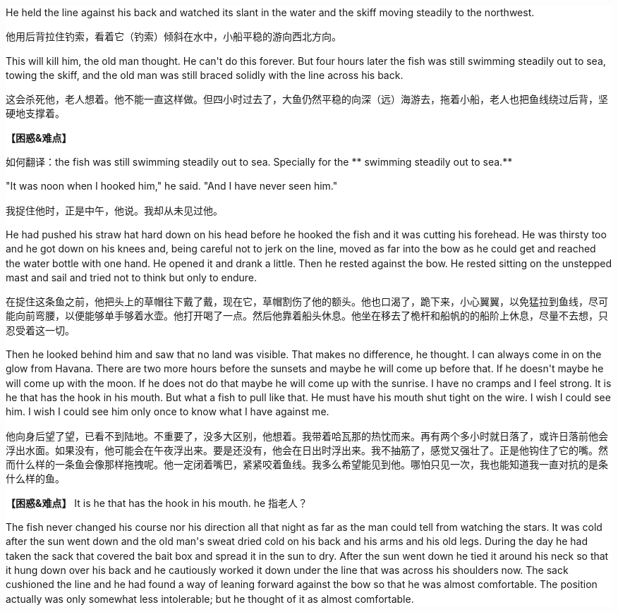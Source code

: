 He held the line against his back and watched its slant in the water and the skiff moving steadily to the northwest. 

他用后背拉住钓索，看着它（钓索）倾斜在水中，小船平稳的游向西北方向。



This will kill him, the old man thought. He can't do this forever. But four hours later the fish was still swimming steadily out to sea, towing the skiff, and the old man was still braced solidly with the line across his back. 

这会杀死他，老人想着。他不能一直这样做。但四小时过去了，大鱼仍然平稳的向深（远）海游去，拖着小船，老人也把鱼线绕过后背，坚硬地支撑着。



**【困惑&难点】**

如何翻译：the fish was still swimming steadily out to sea.
Specially for the ** swimming steadily out to sea.**


"It was noon when I hooked him," he said. "And I have never seen him." 

我捉住他时，正是中午，他说。我却从未见过他。




He had pushed his straw hat hard down on his head before he hooked the fish and it was cutting his forehead. He was thirsty too and he got down on his knees and, being careful not to jerk on the line, moved as far into the bow as he could get and reached the water bottle with one hand. He opened it and drank a little. Then he rested against the bow. He rested sitting on the unstepped mast and sail and tried not to think but only to endure. 

在捉住这条鱼之前，他把头上的草帽往下戴了戴，现在它，草帽割伤了他的额头。他也口渴了，跪下来，小心翼翼，以免猛拉到鱼线，尽可能向前弯腰，以便能够单手够着水壶。他打开喝了一点。然后他靠着船头休息。他坐在移去了桅杆和船帆的的船阶上休息，尽量不去想，只忍受着这一切。



Then he looked behind him and saw that no land was visible. That makes no difference, he thought. I can always come in on the glow from Havana. There are two more hours before the sunsets and maybe he will come up before that. If he doesn't maybe he will come up with the moon. If he does not do that maybe he will come up with the sunrise. I have no cramps and I feel strong. It is he that has the hook in his mouth. But what a fish to pull like that. He must have his mouth shut tight on the wire. I wish I could see him. I wish I could see him only once to know what I have against me. 

他向身后望了望，已看不到陆地。不重要了，没多大区别，他想着。我带着哈瓦那的热忱而来。再有两个多小时就日落了，或许日落前他会浮出水面。如果没有，他可能会在午夜浮出来。要是还没有，他会在日出时浮出来。我不抽筋了，感觉又强壮了。正是他钩住了它的嘴。然而什么样的一条鱼会像那样拖拽呢。他一定闭着嘴巴，紧紧咬着鱼线。我多么希望能见到他。哪怕只见一次，我也能知道我一直对抗的是条什么样的鱼。


**【困惑&难点】**
It is he that has the hook in his mouth.  he 指老人？




The fish never changed his course nor his direction all that night as far as the man could tell from watching the stars. It was cold after the sun went down and the old man's sweat dried cold on his back and his arms and his old legs. During the day he had taken the sack that covered the bait box and spread it in the sun to dry. After the sun went down he tied it around his neck so that it hung down over his back and he cautiously worked it down under the line that was across his shoulders now. The sack cushioned the line and he had found a way of leaning forward against the bow so that he was almost comfortable. The position actually was only somewhat less intolerable; but he thought of it as almost comfortable. 
